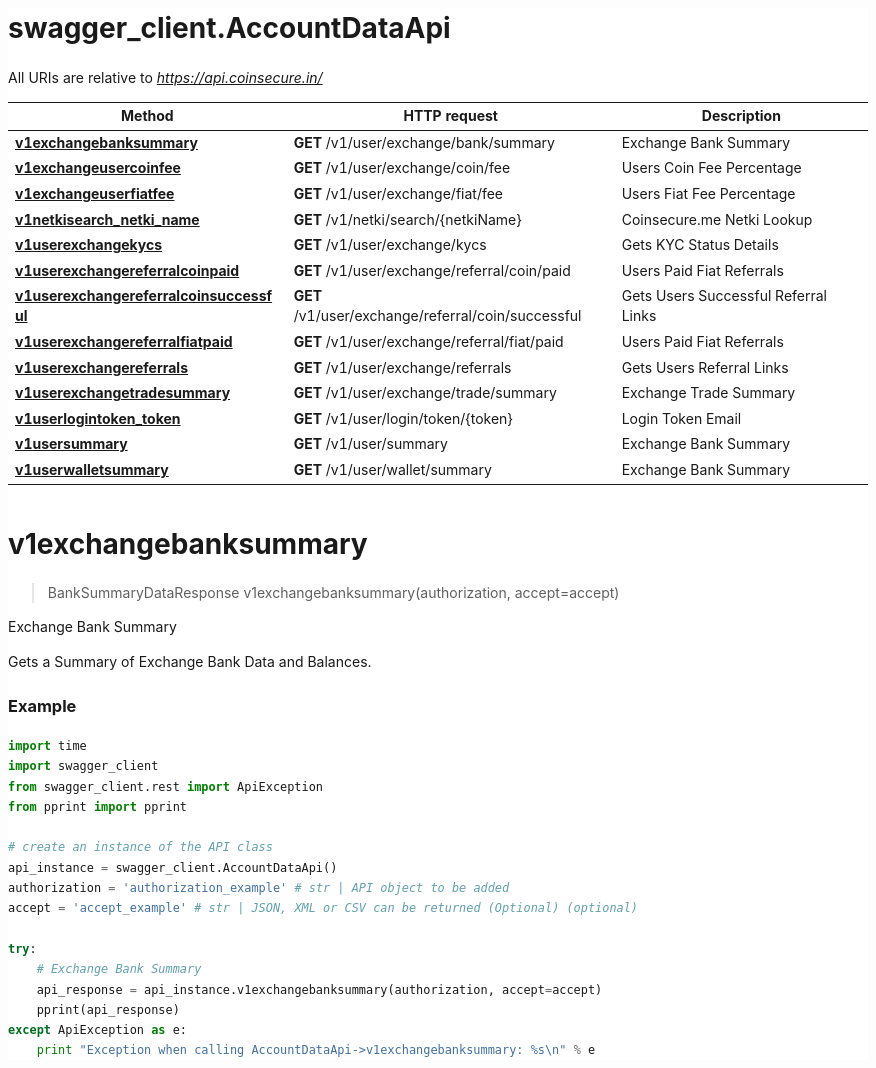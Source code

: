 # swagger_client.AccountDataApi

All URIs are relative to *https://api.coinsecure.in/*

Method | HTTP request | Description
------------- | ------------- | -------------
[**v1exchangebanksummary**](AccountDataApi.md#v1exchangebanksummary) | **GET** /v1/user/exchange/bank/summary | Exchange Bank Summary
[**v1exchangeusercoinfee**](AccountDataApi.md#v1exchangeusercoinfee) | **GET** /v1/user/exchange/coin/fee | Users Coin Fee Percentage
[**v1exchangeuserfiatfee**](AccountDataApi.md#v1exchangeuserfiatfee) | **GET** /v1/user/exchange/fiat/fee | Users Fiat Fee Percentage
[**v1netkisearch_netki_name**](AccountDataApi.md#v1netkisearch_netki_name) | **GET** /v1/netki/search/{netkiName} | Coinsecure.me Netki Lookup
[**v1userexchangekycs**](AccountDataApi.md#v1userexchangekycs) | **GET** /v1/user/exchange/kycs | Gets KYC Status Details
[**v1userexchangereferralcoinpaid**](AccountDataApi.md#v1userexchangereferralcoinpaid) | **GET** /v1/user/exchange/referral/coin/paid | Users Paid Fiat Referrals
[**v1userexchangereferralcoinsuccessful**](AccountDataApi.md#v1userexchangereferralcoinsuccessful) | **GET** /v1/user/exchange/referral/coin/successful | Gets Users Successful Referral Links
[**v1userexchangereferralfiatpaid**](AccountDataApi.md#v1userexchangereferralfiatpaid) | **GET** /v1/user/exchange/referral/fiat/paid | Users Paid Fiat Referrals
[**v1userexchangereferrals**](AccountDataApi.md#v1userexchangereferrals) | **GET** /v1/user/exchange/referrals | Gets Users Referral Links
[**v1userexchangetradesummary**](AccountDataApi.md#v1userexchangetradesummary) | **GET** /v1/user/exchange/trade/summary | Exchange Trade Summary
[**v1userlogintoken_token**](AccountDataApi.md#v1userlogintoken_token) | **GET** /v1/user/login/token/{token} | Login Token Email
[**v1usersummary**](AccountDataApi.md#v1usersummary) | **GET** /v1/user/summary | Exchange Bank Summary
[**v1userwalletsummary**](AccountDataApi.md#v1userwalletsummary) | **GET** /v1/user/wallet/summary | Exchange Bank Summary


# **v1exchangebanksummary**
> BankSummaryDataResponse v1exchangebanksummary(authorization, accept=accept)

Exchange Bank Summary

Gets a Summary of Exchange Bank Data and Balances.

### Example 
```python
import time
import swagger_client
from swagger_client.rest import ApiException
from pprint import pprint

# create an instance of the API class
api_instance = swagger_client.AccountDataApi()
authorization = 'authorization_example' # str | API object to be added
accept = 'accept_example' # str | JSON, XML or CSV can be returned (Optional) (optional)

try: 
    # Exchange Bank Summary
    api_response = api_instance.v1exchangebanksummary(authorization, accept=accept)
    pprint(api_response)
except ApiException as e:
    print "Exception when calling AccountDataApi->v1exchangebanksummary: %s\n" % e
```

